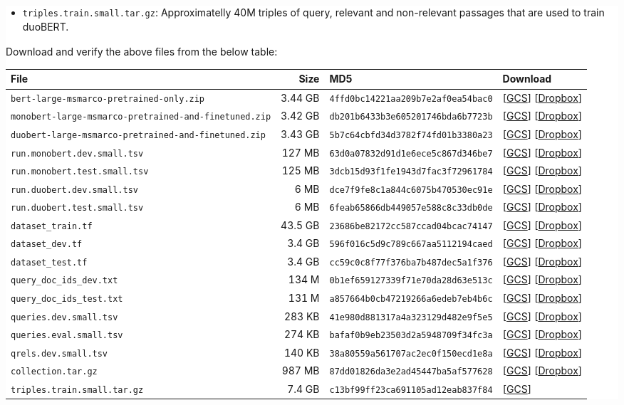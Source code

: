 + `triples.train.small.tar.gz`: Approximatelly 40M triples of query, relevant and non-relevant passages that are used to train duoBERT.

Download and verify the above files from the below table:

File | Size | MD5 | Download
:----|-----:|:----|:-----
`bert-large-msmarco-pretrained-only.zip` |  3.44 GB | `4ffd0bc14221aa209b7e2af0ea54bac0` | [[GCS](https://storage.googleapis.com/duobert_git/bert-large-msmarco-pretrained-only.zip)] [[Dropbox](https://www.dropbox.com/s/rbchki170ueclen/bert-large-msmarco-pretrained-only.zip?dl=0)]
`monobert-large-msmarco-pretrained-and-finetuned.zip` | 3.42 GB | `db201b6433b3e605201746bda6b7723b` | [[GCS](https://storage.googleapis.com/duobert_git/monobert-large-msmarco-pretrained-and-finetuned.zip)] [[Dropbox](https://www.dropbox.com/s/fhy7vf5488muz9u/monobert-large-msmarco-pretrained-and-finetuned.zip?dl=0)]
`duobert-large-msmarco-pretrained-and-finetuned.zip` | 3.43 GB | `5b7c64cbfd34d3782f74fd01b3380a23` | [[GCS](https://storage.googleapis.com/duobert_git/duobert-large-msmarco-pretrained-and-finetuned.zip)] [[Dropbox](https://www.dropbox.com/s/yej7b7ucaq9gv7b/duobert-large-msmarco-pretrained-and-finetuned.zip?dl=0)]
`run.monobert.dev.small.tsv` | 127 MB | `63d0a07832d91d1e6ece5c867d346be7` | [[GCS](https://storage.googleapis.com/duobert_git/run.monobert.dev.small.tsv)] [[Dropbox](https://www.dropbox.com/s/7c7rfsb0wut9vse/run.monobert.dev.small.tsv?dl=0)]
`run.monobert.test.small.tsv` | 125 MB | `3dcb15d93f1fe1943d7fac3f72961784` | [[GCS](https://storage.googleapis.com/duobert_git/run.monobert.test.small.tsv)] [[Dropbox](https://www.dropbox.com/s/ionnfswsqzupf8e/run.monobert.test.small.tsv?dl=0)]
`run.duobert.dev.small.tsv` | 6 MB | `dce7f9fe8c1a844c6075b470530ec91e` | [[GCS](https://storage.googleapis.com/duobert_git/run.duobert.dev.small.tsv)] [[Dropbox](https://www.dropbox.com/s/vl669ecxfey05mn/run.duobert.dev.small.tsv?dl=0)]
`run.duobert.test.small.tsv` | 6 MB | `6feab65866db449057e588c8c33db0de` | [[GCS](https://storage.googleapis.com/duobert_git/run.duobert.test.small.tsv)] [[Dropbox](https://www.dropbox.com/s/0duiy99t5rheeyz/run.duobert.test.small.tsv?dl=0)]
`dataset_train.tf` | 43.5 GB | `23686be82172cc587ccad04bcac74147` | [[GCS](https://storage.googleapis.com/duobert_git/dataset_train.tf)] [[Dropbox](https://www.dropbox.com/s/cif84zf8fzz57fw/dataset_train.tf?dl=0)]
`dataset_dev.tf` | 3.4 GB | `596f016c5d9c789c667aa5112194caed` | [[GCS](https://storage.googleapis.com/duobert_git/dataset_dev.tf)] [[Dropbox](https://www.dropbox.com/s/gjcf37krzea3cgw/dataset_dev.tf?dl=0)]
`dataset_test.tf` | 3.4 GB | `cc59c0c8f77f376ba7b487dec5a1f376` | [[GCS](https://storage.googleapis.com/duobert_git/dataset_test.tf)] [[Dropbox](https://www.dropbox.com/s/x10sa019woefadn/dataset_test.tf?dl=0)]
`query_doc_ids_dev.txt` | 134 M | `0b1ef659127339f71e70da28d63e513c` | [[GCS](https://storage.googleapis.com/duobert_git/query_doc_ids_dev.txt)] [[Dropbox](https://www.dropbox.com/s/er9ider35t1hwhv/query_doc_ids_dev.txt?dl=0)]
`query_doc_ids_test.txt` | 131 M | `a857664b0cb47219266a6edeb7eb4b6c` | [[GCS](https://storage.googleapis.com/duobert_git/query_doc_ids_test.txt)] [[Dropbox](https://www.dropbox.com/s/hqk3cs82cwfmaw3/query_doc_ids_test.txt?dl=0)]
`queries.dev.small.tsv` | 283 KB | `41e980d881317a4a323129d482e9f5e5` | [[GCS](https://storage.googleapis.com/duobert_git/queries.dev.small.tsv)] [[Dropbox](https://www.dropbox.com/s/hq6xjhswiz60siu/queries.dev.small.tsv)]
`queries.eval.small.tsv` | 274 KB | `bafaf0b9eb23503d2a5948709f34fc3a` | [[GCS](https://storage.googleapis.com/duobert_git/queries.eval.small.tsv)] [[Dropbox](https://www.dropbox.com/s/kjf4bjk1vygipcc/queries.eval.small.tsv?dl=0)]
`qrels.dev.small.tsv` | 140 KB| `38a80559a561707ac2ec0f150ecd1e8a` | [[GCS](https://storage.googleapis.com/duobert_git/qrels.dev.small.tsv)] [[Dropbox](https://www.dropbox.com/s/5t6e2225rt6ikym/qrels.dev.small.tsv?dl=0)]
`collection.tar.gz` | 987 MB | `87dd01826da3e2ad45447ba5af577628` | [[GCS](https://storage.googleapis.com/duobert_git/collection.tar.gz)] [[Dropbox](https://www.dropbox.com/s/m1n2wf80l1lb9j1/collection.tar.gz?dl=0)]
`triples.train.small.tar.gz` | 7.4 GB | `c13bf99ff23ca691105ad12eab837f84` | [[GCS](https://www.dropbox.com/s/6r4a8hpcgq0szep/triples.train.small.tar.gz?dl=0)]
